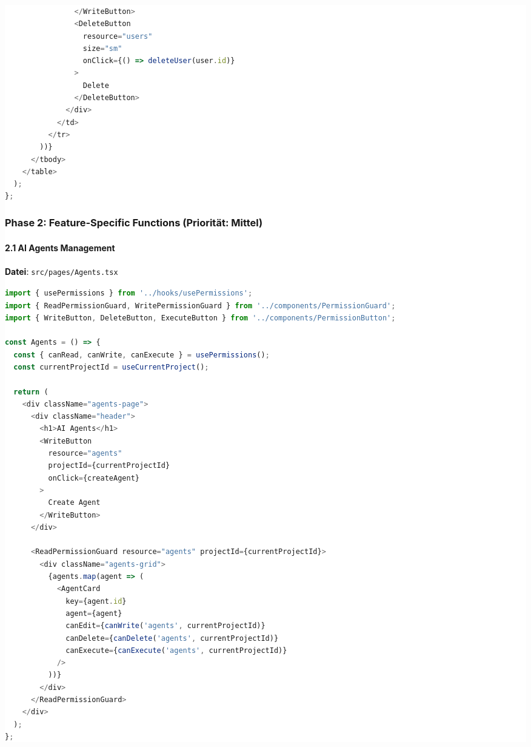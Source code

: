 ```typescript
                </WriteButton>
                <DeleteButton 
                  resource="users"
                  size="sm"
                  onClick={() => deleteUser(user.id)}
                >
                  Delete
                </DeleteButton>
              </div>
            </td>
          </tr>
        ))}
      </tbody>
    </table>
  );
};
```

### **Phase 2: Feature-Specific Functions** (Priorität: Mittel)

#### **2.1 AI Agents Management**
**Datei**: `src/pages/Agents.tsx`

```typescript
import { usePermissions } from '../hooks/usePermissions';
import { ReadPermissionGuard, WritePermissionGuard } from '../components/PermissionGuard';
import { WriteButton, DeleteButton, ExecuteButton } from '../components/PermissionButton';

const Agents = () => {
  const { canRead, canWrite, canExecute } = usePermissions();
  const currentProjectId = useCurrentProject();

  return (
    <div className="agents-page">
      <div className="header">
        <h1>AI Agents</h1>
        <WriteButton 
          resource="agents" 
          projectId={currentProjectId}
          onClick={createAgent}
        >
          Create Agent
        </WriteButton>
      </div>

      <ReadPermissionGuard resource="agents" projectId={currentProjectId}>
        <div className="agents-grid">
          {agents.map(agent => (
            <AgentCard 
              key={agent.id} 
              agent={agent}
              canEdit={canWrite('agents', currentProjectId)}
              canDelete={canDelete('agents', currentProjectId)}
              canExecute={canExecute('agents', currentProjectId)}
            />
          ))}
        </div>
      </ReadPermissionGuard>
    </div>
  );
};

```
